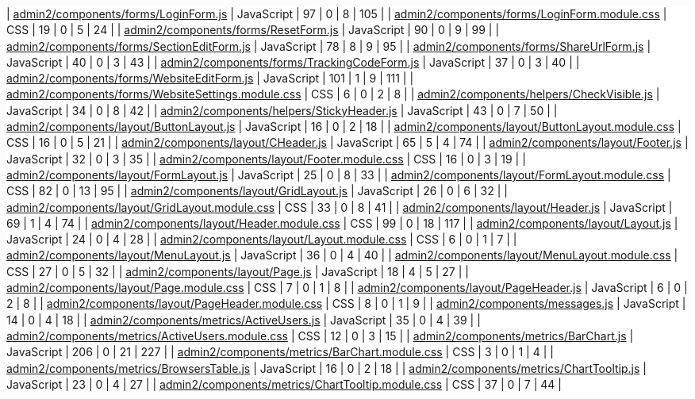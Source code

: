 | [admin2/components/forms/LoginForm.js](/admin2/components/forms/LoginForm.js) | JavaScript | 97 | 0 | 8 | 105 |
| [admin2/components/forms/LoginForm.module.css](/admin2/components/forms/LoginForm.module.css) | CSS | 19 | 0 | 5 | 24 |
| [admin2/components/forms/ResetForm.js](/admin2/components/forms/ResetForm.js) | JavaScript | 90 | 0 | 9 | 99 |
| [admin2/components/forms/SectionEditForm.js](/admin2/components/forms/SectionEditForm.js) | JavaScript | 78 | 8 | 9 | 95 |
| [admin2/components/forms/ShareUrlForm.js](/admin2/components/forms/ShareUrlForm.js) | JavaScript | 40 | 0 | 3 | 43 |
| [admin2/components/forms/TrackingCodeForm.js](/admin2/components/forms/TrackingCodeForm.js) | JavaScript | 37 | 0 | 3 | 40 |
| [admin2/components/forms/WebsiteEditForm.js](/admin2/components/forms/WebsiteEditForm.js) | JavaScript | 101 | 1 | 9 | 111 |
| [admin2/components/forms/WebsiteSettings.module.css](/admin2/components/forms/WebsiteSettings.module.css) | CSS | 6 | 0 | 2 | 8 |
| [admin2/components/helpers/CheckVisible.js](/admin2/components/helpers/CheckVisible.js) | JavaScript | 34 | 0 | 8 | 42 |
| [admin2/components/helpers/StickyHeader.js](/admin2/components/helpers/StickyHeader.js) | JavaScript | 43 | 0 | 7 | 50 |
| [admin2/components/layout/ButtonLayout.js](/admin2/components/layout/ButtonLayout.js) | JavaScript | 16 | 0 | 2 | 18 |
| [admin2/components/layout/ButtonLayout.module.css](/admin2/components/layout/ButtonLayout.module.css) | CSS | 16 | 0 | 5 | 21 |
| [admin2/components/layout/CHeader.js](/admin2/components/layout/CHeader.js) | JavaScript | 65 | 5 | 4 | 74 |
| [admin2/components/layout/Footer.js](/admin2/components/layout/Footer.js) | JavaScript | 32 | 0 | 3 | 35 |
| [admin2/components/layout/Footer.module.css](/admin2/components/layout/Footer.module.css) | CSS | 16 | 0 | 3 | 19 |
| [admin2/components/layout/FormLayout.js](/admin2/components/layout/FormLayout.js) | JavaScript | 25 | 0 | 8 | 33 |
| [admin2/components/layout/FormLayout.module.css](/admin2/components/layout/FormLayout.module.css) | CSS | 82 | 0 | 13 | 95 |
| [admin2/components/layout/GridLayout.js](/admin2/components/layout/GridLayout.js) | JavaScript | 26 | 0 | 6 | 32 |
| [admin2/components/layout/GridLayout.module.css](/admin2/components/layout/GridLayout.module.css) | CSS | 33 | 0 | 8 | 41 |
| [admin2/components/layout/Header.js](/admin2/components/layout/Header.js) | JavaScript | 69 | 1 | 4 | 74 |
| [admin2/components/layout/Header.module.css](/admin2/components/layout/Header.module.css) | CSS | 99 | 0 | 18 | 117 |
| [admin2/components/layout/Layout.js](/admin2/components/layout/Layout.js) | JavaScript | 24 | 0 | 4 | 28 |
| [admin2/components/layout/Layout.module.css](/admin2/components/layout/Layout.module.css) | CSS | 6 | 0 | 1 | 7 |
| [admin2/components/layout/MenuLayout.js](/admin2/components/layout/MenuLayout.js) | JavaScript | 36 | 0 | 4 | 40 |
| [admin2/components/layout/MenuLayout.module.css](/admin2/components/layout/MenuLayout.module.css) | CSS | 27 | 0 | 5 | 32 |
| [admin2/components/layout/Page.js](/admin2/components/layout/Page.js) | JavaScript | 18 | 4 | 5 | 27 |
| [admin2/components/layout/Page.module.css](/admin2/components/layout/Page.module.css) | CSS | 7 | 0 | 1 | 8 |
| [admin2/components/layout/PageHeader.js](/admin2/components/layout/PageHeader.js) | JavaScript | 6 | 0 | 2 | 8 |
| [admin2/components/layout/PageHeader.module.css](/admin2/components/layout/PageHeader.module.css) | CSS | 8 | 0 | 1 | 9 |
| [admin2/components/messages.js](/admin2/components/messages.js) | JavaScript | 14 | 0 | 4 | 18 |
| [admin2/components/metrics/ActiveUsers.js](/admin2/components/metrics/ActiveUsers.js) | JavaScript | 35 | 0 | 4 | 39 |
| [admin2/components/metrics/ActiveUsers.module.css](/admin2/components/metrics/ActiveUsers.module.css) | CSS | 12 | 0 | 3 | 15 |
| [admin2/components/metrics/BarChart.js](/admin2/components/metrics/BarChart.js) | JavaScript | 206 | 0 | 21 | 227 |
| [admin2/components/metrics/BarChart.module.css](/admin2/components/metrics/BarChart.module.css) | CSS | 3 | 0 | 1 | 4 |
| [admin2/components/metrics/BrowsersTable.js](/admin2/components/metrics/BrowsersTable.js) | JavaScript | 16 | 0 | 2 | 18 |
| [admin2/components/metrics/ChartTooltip.js](/admin2/components/metrics/ChartTooltip.js) | JavaScript | 23 | 0 | 4 | 27 |
| [admin2/components/metrics/ChartTooltip.module.css](/admin2/components/metrics/ChartTooltip.module.css) | CSS | 37 | 0 | 7 | 44 |